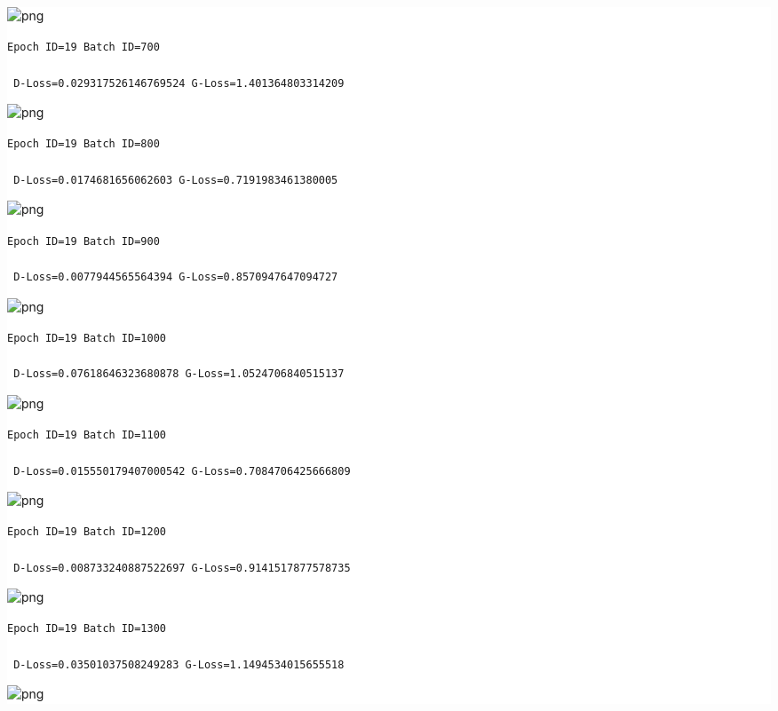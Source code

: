 

![png](output_12_734.png)


    Epoch ID=19 Batch ID=700 
    
     D-Loss=0.029317526146769524 G-Loss=1.401364803314209



![png](output_12_736.png)


    Epoch ID=19 Batch ID=800 
    
     D-Loss=0.0174681656062603 G-Loss=0.7191983461380005



![png](output_12_738.png)


    Epoch ID=19 Batch ID=900 
    
     D-Loss=0.0077944565564394 G-Loss=0.8570947647094727



![png](output_12_740.png)


    Epoch ID=19 Batch ID=1000 
    
     D-Loss=0.07618646323680878 G-Loss=1.0524706840515137



![png](output_12_742.png)


    Epoch ID=19 Batch ID=1100 
    
     D-Loss=0.015550179407000542 G-Loss=0.7084706425666809



![png](output_12_744.png)


    Epoch ID=19 Batch ID=1200 
    
     D-Loss=0.008733240887522697 G-Loss=0.9141517877578735



![png](output_12_746.png)


    Epoch ID=19 Batch ID=1300 
    
     D-Loss=0.03501037508249283 G-Loss=1.1494534015655518



![png](output_12_748.png)
